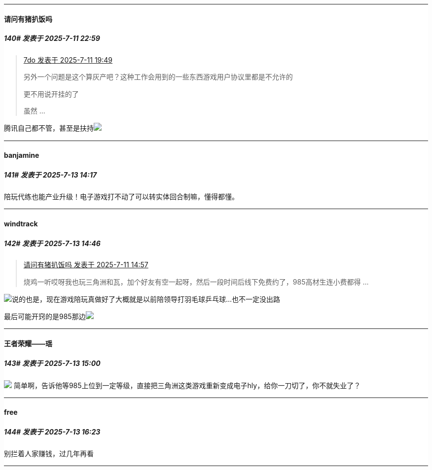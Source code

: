 
*****

####  请问有猪扒饭吗  
##### 140#       发表于 2025-7-11 22:59

<blockquote><a href="httphttps://stage1st.com/2b/forum.php?mod=redirect&amp;goto=findpost&amp;pid=68084405&amp;ptid=2256158" target="_blank">7do 发表于 2025-7-11 19:49</a>

另外一个问题是这个算灰产吧？这种工作会用到的一些东西游戏用户协议里都是不允许的

更不用说开挂的了

虽然 ...</blockquote>
腾讯自己都不管，甚至是扶持<img src="https://static.stage1st.com/image/smiley/face2017/048.png" referrerpolicy="no-referrer">


*****

####  banjamine  
##### 141#       发表于 2025-7-13 14:17

陪玩代练也能产业升级！电子游戏打不动了可以转实体回合制嘛，懂得都懂。


*****

####  windtrack  
##### 142#       发表于 2025-7-13 14:46

<blockquote><a href="httphttps://stage1st.com/2b/forum.php?mod=redirect&amp;goto=findpost&amp;pid=68082835&amp;ptid=2256158" target="_blank">请问有猪扒饭吗 发表于 2025-7-11 14:57</a>

烧鸡一听哎呀我也玩三角洲和瓦，加个好友有空一起呀，然后一段时间后线下免费约了，985高材生连小费都得 ...</blockquote>
<img src="https://static.stage1st.com/image/smiley/face2017/009.gif" referrerpolicy="no-referrer">说的也是，现在游戏陪玩真做好了大概就是以前陪领导打羽毛球乒乓球...也不一定没出路

最后可能开窍的是985那边<img src="https://static.stage1st.com/image/smiley/face2017/053.png" referrerpolicy="no-referrer">


*****

####  王者荣耀——瑶  
##### 143#       发表于 2025-7-13 15:00

<img src="https://static.stage1st.com/image/smiley/face2017/056.gif" referrerpolicy="no-referrer"> 简单啊，告诉他等985上位到一定等级，直接把三角洲这类游戏重新变成电子hly，给你一刀切了，你不就失业了？


*****

####  free  
##### 144#       发表于 2025-7-13 16:23

别拦着人家赚钱，过几年再看

*****
